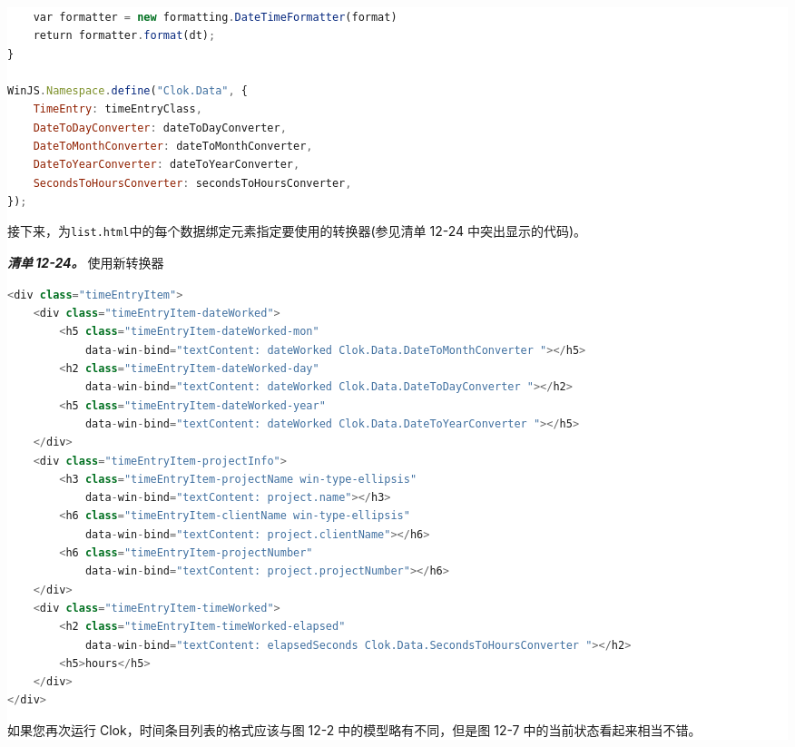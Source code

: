 ```js
    var formatter = new formatting.DateTimeFormatter(format)
    return formatter.format(dt);
}

WinJS.Namespace.define("Clok.Data", {
    TimeEntry: timeEntryClass,
    DateToDayConverter: dateToDayConverter,
    DateToMonthConverter: dateToMonthConverter,
    DateToYearConverter: dateToYearConverter,
    SecondsToHoursConverter: secondsToHoursConverter,
});
```

接下来，为`list.html`中的每个数据绑定元素指定要使用的转换器(参见清单 12-24 中突出显示的代码)。

***清单 12-24。*** 使用新转换器

```js
<div class="timeEntryItem">
    <div class="timeEntryItem-dateWorked">
        <h5 class="timeEntryItem-dateWorked-mon"
            data-win-bind="textContent: dateWorked Clok.Data.DateToMonthConverter "></h5>
        <h2 class="timeEntryItem-dateWorked-day"
            data-win-bind="textContent: dateWorked Clok.Data.DateToDayConverter "></h2>
        <h5 class="timeEntryItem-dateWorked-year"
            data-win-bind="textContent: dateWorked Clok.Data.DateToYearConverter "></h5>
    </div>
    <div class="timeEntryItem-projectInfo">
        <h3 class="timeEntryItem-projectName win-type-ellipsis"
            data-win-bind="textContent: project.name"></h3>
        <h6 class="timeEntryItem-clientName win-type-ellipsis"
            data-win-bind="textContent: project.clientName"></h6>
        <h6 class="timeEntryItem-projectNumber"
            data-win-bind="textContent: project.projectNumber"></h6>
    </div>
    <div class="timeEntryItem-timeWorked">
        <h2 class="timeEntryItem-timeWorked-elapsed"
            data-win-bind="textContent: elapsedSeconds Clok.Data.SecondsToHoursConverter "></h2>
        <h5>hours</h5>
    </div>
</div>
```

如果您再次运行 Clok，时间条目列表的格式应该与图 12-2 中的模型略有不同，但是图 12-7 中的当前状态看起来相当不错。
